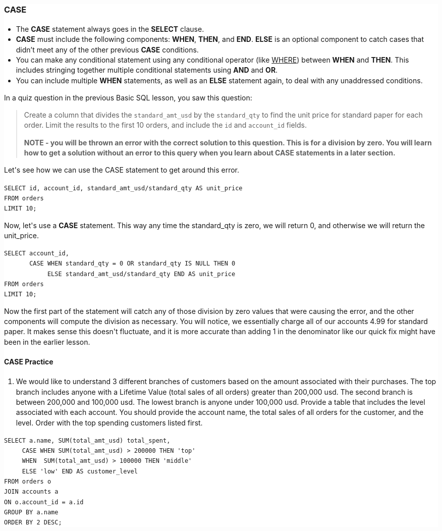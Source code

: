 ### CASE

* The **CASE** statement always goes in the **SELECT** clause.
* **CASE** must include the following components: **WHEN**, **THEN**, and **END**. **ELSE** is an optional component to catch cases that didn’t meet any of the other previous **CASE** conditions.
* You can make any conditional statement using any conditional operator (like [WHERE](https://community.modeanalytics.com/sql/tutorial/sql-where/)) between **WHEN** and **THEN**. This includes stringing together multiple conditional statements using **AND** and **OR**.
* You can include multiple **WHEN** statements, as well as an **ELSE** statement again, to deal with any unaddressed conditions.

In a quiz question in the previous Basic SQL lesson, you saw this question:

> Create a column that divides the `standard_amt_usd` by the `standard_qty` to find the unit price for standard paper for each order. Limit the results to the first 10 orders, and include the `id` and `account_id` fields.
> 
> **NOTE - you will be thrown an error with the correct solution to this question. This is for a division by zero. You will learn how to get a solution without an error to this query when you learn about CASE statements in a later section.**

Let's see how we can use the CASE statement to get around this error.

```
SELECT id, account_id, standard_amt_usd/standard_qty AS unit_price
FROM orders
LIMIT 10;
```

Now, let's use a **CASE** statement. This way any time the standard_qty is zero, we will return 0, and otherwise we will return the unit_price.

```
SELECT account_id,
       CASE WHEN standard_qty = 0 OR standard_qty IS NULL THEN 0
            ELSE standard_amt_usd/standard_qty END AS unit_price
FROM orders
LIMIT 10;
```

Now the first part of the statement will catch any of those division by zero values that were causing the error, and the other components will compute the division as necessary. You will notice, we essentially charge all of our accounts 4.99 for standard paper. It makes sense this doesn't fluctuate, and it is more accurate than adding 1 in the denominator like our quick fix might have been in the earlier lesson.

#### CASE Practice

1. We would like to understand 3 different branches of customers based on the amount associated with their purchases. The top branch includes anyone with a Lifetime Value (total sales of all orders) greater than 200,000 usd. The second branch is between 200,000 and 100,000 usd. The lowest branch is anyone under 100,000 usd. Provide a table that includes the level associated with each account. You should provide the account name, the total sales of all orders for the customer, and the level. Order with the top spending customers listed first.

```
SELECT a.name, SUM(total_amt_usd) total_spent, 
     CASE WHEN SUM(total_amt_usd) > 200000 THEN 'top'
     WHEN  SUM(total_amt_usd) > 100000 THEN 'middle'
     ELSE 'low' END AS customer_level
FROM orders o
JOIN accounts a
ON o.account_id = a.id 
GROUP BY a.name
ORDER BY 2 DESC;
```
